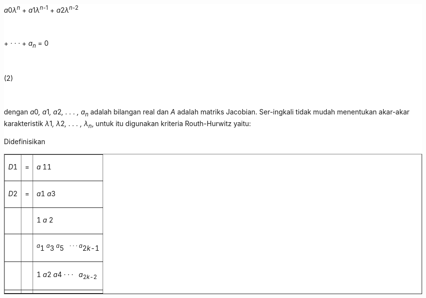 <p><span class="font11" style="font-style:italic;">a</span><span class="font8">0</span><span class="font11" style="font-style:italic;">λ</span><span class="font0" style="font-style:italic;"><sup>n</sup></span><span class="font11"> + </span><span class="font11" style="font-style:italic;">a</span><span class="font8">1</span><span class="font11" style="font-style:italic;">λ</span><span class="font0" style="font-style:italic;"><sup>n</sup></span><span class="font8" style="font-style:italic;"><sup>-</sup></span><span class="font8"><sup>1</sup> </span><span class="font11">+ </span><span class="font11" style="font-style:italic;">a</span><span class="font8">2</span><span class="font11" style="font-style:italic;">λ</span><span class="font0" style="font-style:italic;"><sup>n</sup></span><span class="font8" style="font-style:italic;"><sup>-</sup></span><span class="font8"><sup>2</sup></span></p>
</div><br clear="all">
<div>
<p><span class="font11">+ </span><span class="font11" style="font-style:italic;">· · ·</span><span class="font11"> + </span><span class="font11" style="font-style:italic;">a</span><span class="font8" style="font-style:italic;"><sub>n</sub></span><span class="font11"> = 0</span></p>
</div><br clear="all">
<div>
<p><span class="font11">(2)</span></p>
</div><br clear="all">
<p><span class="font11">dengan </span><span class="font11" style="font-style:italic;">a</span><span class="font8">0</span><span class="font11" style="font-style:italic;">, a</span><span class="font8">1</span><span class="font11" style="font-style:italic;">, a</span><span class="font8">2</span><span class="font11" style="font-style:italic;">, . . . , a</span><span class="font8" style="font-style:italic;"><sub>n</sub></span><span class="font11"> adalah bilangan real dan </span><span class="font11" style="font-style:italic;">A</span><span class="font11"> adalah matriks Jacobian. Ser-ingkali tidak mudah menentukan akar-akar karakteristik </span><span class="font11" style="font-style:italic;">λ</span><span class="font8">1</span><span class="font11" style="font-style:italic;">, λ</span><span class="font8">2</span><span class="font11" style="font-style:italic;">, . . . , λ</span><span class="font8" style="font-style:italic;"><sub>n</sub></span><span class="font11">, untuk itu digunakan kriteria Routh-Hurwitz yaitu:</span></p>
<p><span class="font11">Didefinisikan</span></p>
<table border="1">
<tr><td style="vertical-align:top;">
<p><span class="font11" style="font-style:italic;">D</span><span class="font8">1</span></p></td><td style="vertical-align:top;">
<p><span class="font11">=</span></p></td><td style="vertical-align:top;">
<p><span class="font11" style="font-style:italic;">a</span><span class="font8"> 1</span><span class="font10">1</span></p></td></tr>
<tr><td style="vertical-align:bottom;">
<p><span class="font11" style="font-style:italic;">D</span><span class="font8">2</span></p></td><td style="vertical-align:bottom;">
<p><span class="font11">=</span></p></td><td style="vertical-align:bottom;">
<p><span class="font11" style="font-style:italic;">a</span><span class="font8">1 </span><span class="font11" style="font-style:italic;">a</span><span class="font8">3</span></p></td></tr>
<tr><td style="vertical-align:top;"></td><td style="vertical-align:top;"></td><td style="vertical-align:top;">
<p><span class="font11">1 </span><span class="font11" style="font-style:italic;">a</span><span class="font8"> 2</span></p></td></tr>
<tr><td style="vertical-align:top;"></td><td style="vertical-align:top;"></td><td style="vertical-align:bottom;">
<p><span class="font2" style="font-style:italic;"><sup>a</sup></span><span class="font8">1 </span><span class="font2" style="font-style:italic;"><sup>a</sup></span><span class="font8">3 </span><span class="font2" style="font-style:italic;"><sup>a</sup></span><span class="font8">5 &nbsp;&nbsp;</span><span class="font10" style="font-style:italic;"><sup>· · · </sup></span><span class="font2" style="font-style:italic;"><sup>a</sup></span><span class="font8">2</span><span class="font8" style="font-style:italic;">k-</span><span class="font8">1</span></p></td></tr>
<tr><td style="vertical-align:top;"></td><td style="vertical-align:top;"></td><td style="vertical-align:top;">
<p><span class="font11">1 </span><span class="font11" style="font-style:italic;">a</span><span class="font8">2 </span><span class="font11" style="font-style:italic;">a</span><span class="font8">4 </span><span class="font11" style="font-style:italic;">· · · &nbsp;&nbsp;a</span><span class="font8"><sub>2</sub></span><span class="font8" style="font-style:italic;"><sub>k-</sub></span><span class="font8"><sub>2</sub></span></p></td></tr>
<tr><td style="vertical-align:top;"></td><td style="vertical-align:top;"></td><td style="vertical-align:bottom;">